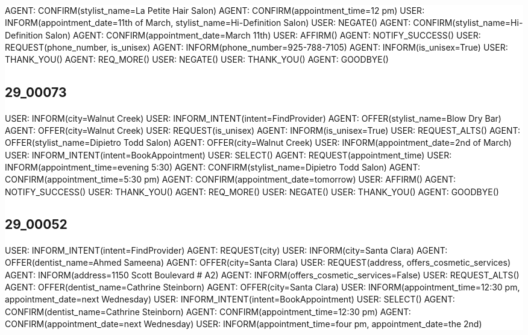AGENT: CONFIRM(stylist_name=La Petite Hair Salon)
AGENT: CONFIRM(appointment_time=12 pm)
USER: INFORM(appointment_date=11th of March, stylist_name=Hi-Definition Salon)
USER: NEGATE()
AGENT: CONFIRM(stylist_name=Hi-Definition Salon)
AGENT: CONFIRM(appointment_date=March 11th)
USER: AFFIRM()
AGENT: NOTIFY_SUCCESS()
USER: REQUEST(phone_number, is_unisex)
AGENT: INFORM(phone_number=925-788-7105)
AGENT: INFORM(is_unisex=True)
USER: THANK_YOU()
AGENT: REQ_MORE()
USER: NEGATE()
USER: THANK_YOU()
AGENT: GOODBYE()

## 29_00073
USER: INFORM(city=Walnut Creek)
USER: INFORM_INTENT(intent=FindProvider)
AGENT: OFFER(stylist_name=Blow Dry Bar)
AGENT: OFFER(city=Walnut Creek)
USER: REQUEST(is_unisex)
AGENT: INFORM(is_unisex=True)
USER: REQUEST_ALTS()
AGENT: OFFER(stylist_name=Dipietro Todd Salon)
AGENT: OFFER(city=Walnut Creek)
USER: INFORM(appointment_date=2nd of March)
USER: INFORM_INTENT(intent=BookAppointment)
USER: SELECT()
AGENT: REQUEST(appointment_time)
USER: INFORM(appointment_time=evening 5:30)
AGENT: CONFIRM(stylist_name=Dipietro Todd Salon)
AGENT: CONFIRM(appointment_time=5:30 pm)
AGENT: CONFIRM(appointment_date=tomorrow)
USER: AFFIRM()
AGENT: NOTIFY_SUCCESS()
USER: THANK_YOU()
AGENT: REQ_MORE()
USER: NEGATE()
USER: THANK_YOU()
AGENT: GOODBYE()

## 29_00052
USER: INFORM_INTENT(intent=FindProvider)
AGENT: REQUEST(city)
USER: INFORM(city=Santa Clara)
AGENT: OFFER(dentist_name=Ahmed Sameena)
AGENT: OFFER(city=Santa Clara)
USER: REQUEST(address, offers_cosmetic_services)
AGENT: INFORM(address=1150 Scott Boulevard # A2)
AGENT: INFORM(offers_cosmetic_services=False)
USER: REQUEST_ALTS()
AGENT: OFFER(dentist_name=Cathrine Steinborn)
AGENT: OFFER(city=Santa Clara)
USER: INFORM(appointment_time=12:30 pm, appointment_date=next Wednesday)
USER: INFORM_INTENT(intent=BookAppointment)
USER: SELECT()
AGENT: CONFIRM(dentist_name=Cathrine Steinborn)
AGENT: CONFIRM(appointment_time=12:30 pm)
AGENT: CONFIRM(appointment_date=next Wednesday)
USER: INFORM(appointment_time=four pm, appointment_date=the 2nd)